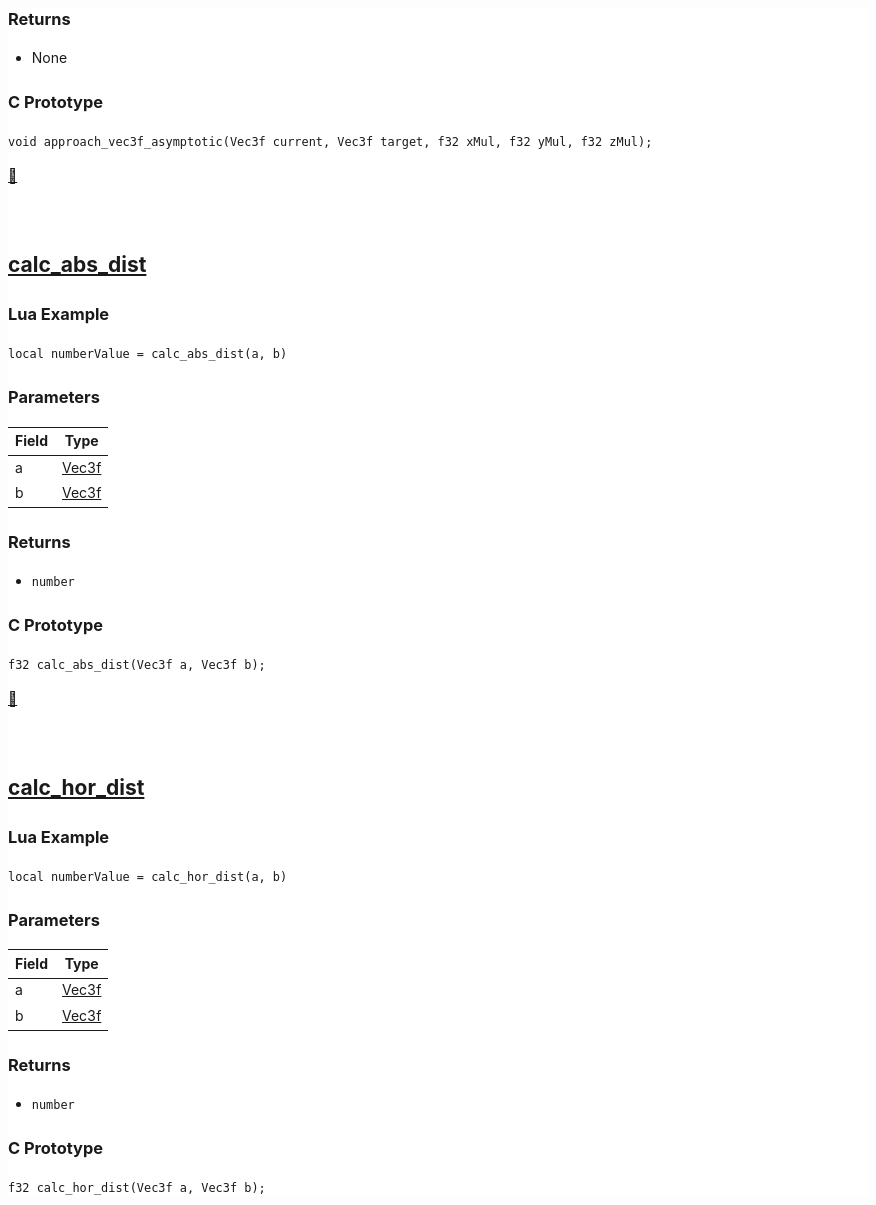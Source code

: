 ### Returns
- None

### C Prototype
`void approach_vec3f_asymptotic(Vec3f current, Vec3f target, f32 xMul, f32 yMul, f32 zMul);`

[:arrow_up_small:](#)

<br />

## [calc_abs_dist](#calc_abs_dist)

### Lua Example
`local numberValue = calc_abs_dist(a, b)`

### Parameters
| Field | Type |
| ----- | ---- |
| a | [Vec3f](structs.md#Vec3f) |
| b | [Vec3f](structs.md#Vec3f) |

### Returns
- `number`

### C Prototype
`f32 calc_abs_dist(Vec3f a, Vec3f b);`

[:arrow_up_small:](#)

<br />

## [calc_hor_dist](#calc_hor_dist)

### Lua Example
`local numberValue = calc_hor_dist(a, b)`

### Parameters
| Field | Type |
| ----- | ---- |
| a | [Vec3f](structs.md#Vec3f) |
| b | [Vec3f](structs.md#Vec3f) |

### Returns
- `number`

### C Prototype
`f32 calc_hor_dist(Vec3f a, Vec3f b);`

